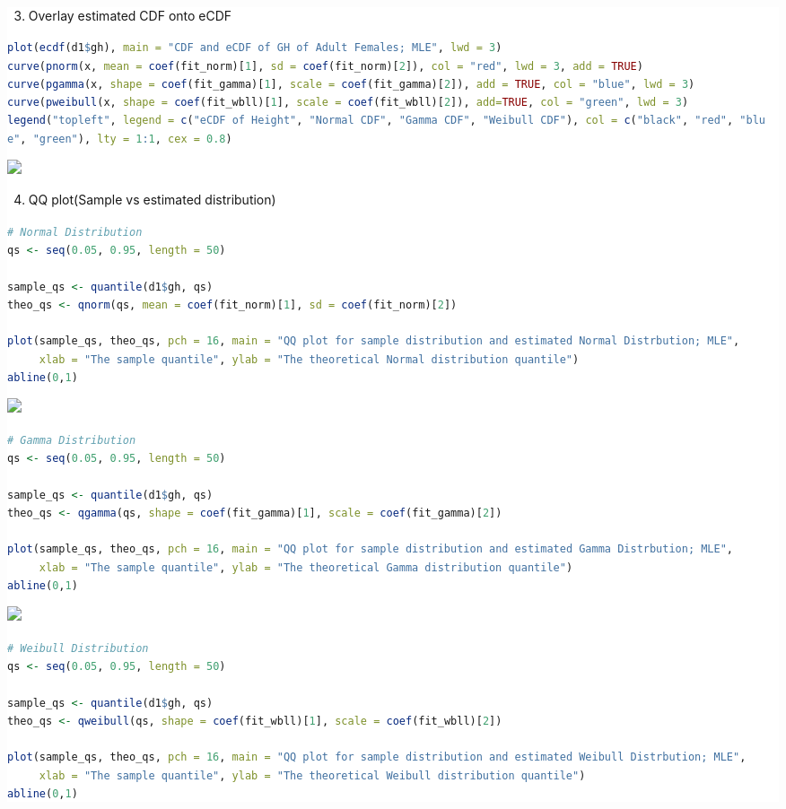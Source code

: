 3.  Overlay estimated CDF onto eCDF



``` r
plot(ecdf(d1$gh), main = "CDF and eCDF of GH of Adult Females; MLE", lwd = 3)
curve(pnorm(x, mean = coef(fit_norm)[1], sd = coef(fit_norm)[2]), col = "red", lwd = 3, add = TRUE)
curve(pgamma(x, shape = coef(fit_gamma)[1], scale = coef(fit_gamma)[2]), add = TRUE, col = "blue", lwd = 3)
curve(pweibull(x, shape = coef(fit_wbll)[1], scale = coef(fit_wbll)[2]), add=TRUE, col = "green", lwd = 3)
legend("topleft", legend = c("eCDF of Height", "Normal CDF", "Gamma CDF", "Weibull CDF"), col = c("black", "red", "blue", "green"), lty = 1:1, cex = 0.8)
```

![](writeup_files/figure-gfm/unnamed-chunk-19-1.png)

4.  QQ plot(Sample vs estimated distribution)



``` r
# Normal Distribution
qs <- seq(0.05, 0.95, length = 50)

sample_qs <- quantile(d1$gh, qs)
theo_qs <- qnorm(qs, mean = coef(fit_norm)[1], sd = coef(fit_norm)[2])

plot(sample_qs, theo_qs, pch = 16, main = "QQ plot for sample distribution and estimated Normal Distrbution; MLE", 
     xlab = "The sample quantile", ylab = "The theoretical Normal distribution quantile")
abline(0,1)
```

![](writeup_files/figure-gfm/unnamed-chunk-20-1.png)

``` r
# Gamma Distribution
qs <- seq(0.05, 0.95, length = 50)

sample_qs <- quantile(d1$gh, qs)
theo_qs <- qgamma(qs, shape = coef(fit_gamma)[1], scale = coef(fit_gamma)[2])

plot(sample_qs, theo_qs, pch = 16, main = "QQ plot for sample distribution and estimated Gamma Distrbution; MLE", 
     xlab = "The sample quantile", ylab = "The theoretical Gamma distribution quantile")
abline(0,1)
```

![](writeup_files/figure-gfm/unnamed-chunk-21-1.png)

``` r
# Weibull Distribution
qs <- seq(0.05, 0.95, length = 50)

sample_qs <- quantile(d1$gh, qs)
theo_qs <- qweibull(qs, shape = coef(fit_wbll)[1], scale = coef(fit_wbll)[2])

plot(sample_qs, theo_qs, pch = 16, main = "QQ plot for sample distribution and estimated Weibull Distrbution; MLE", 
     xlab = "The sample quantile", ylab = "The theoretical Weibull distribution quantile")
abline(0,1)
```
